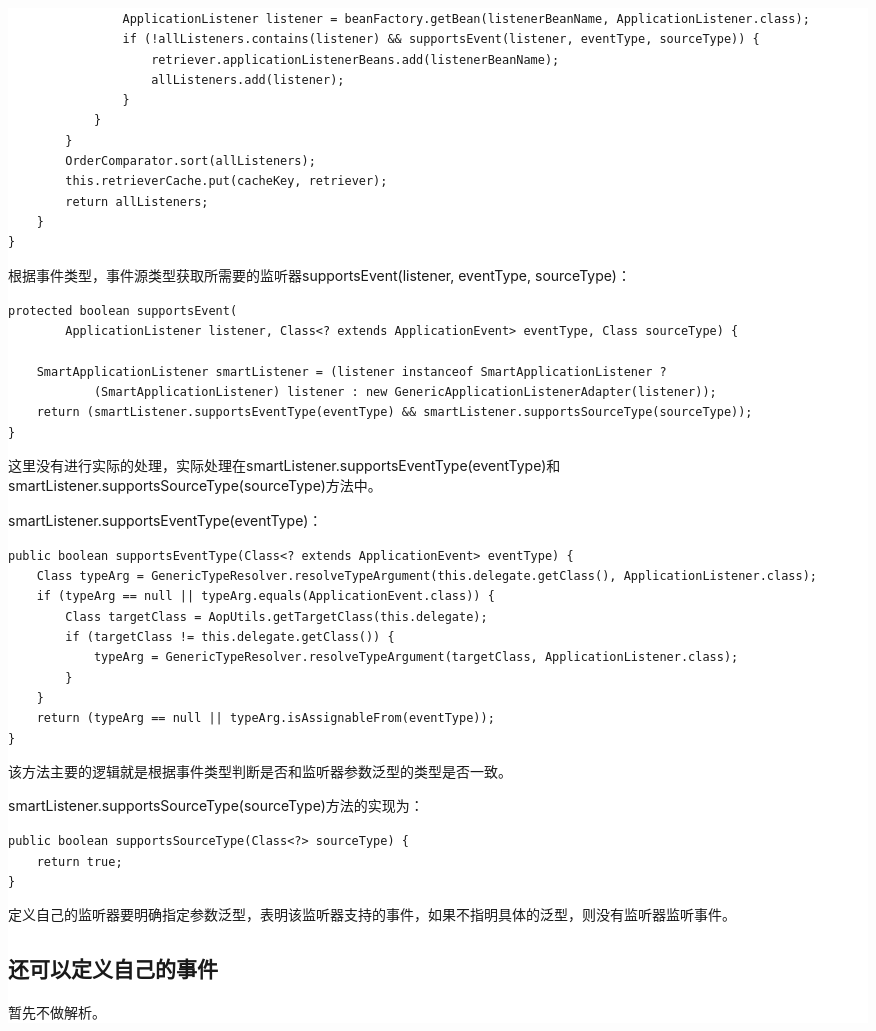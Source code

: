 ```
				ApplicationListener listener = beanFactory.getBean(listenerBeanName, ApplicationListener.class);
				if (!allListeners.contains(listener) && supportsEvent(listener, eventType, sourceType)) {
					retriever.applicationListenerBeans.add(listenerBeanName);
					allListeners.add(listener);
				}
			}
		}
		OrderComparator.sort(allListeners);
		this.retrieverCache.put(cacheKey, retriever);
		return allListeners;
	}
}
```

根据事件类型，事件源类型获取所需要的监听器supportsEvent(listener, eventType, sourceType)：

```
protected boolean supportsEvent(
		ApplicationListener listener, Class<? extends ApplicationEvent> eventType, Class sourceType) {

	SmartApplicationListener smartListener = (listener instanceof SmartApplicationListener ?
			(SmartApplicationListener) listener : new GenericApplicationListenerAdapter(listener));
	return (smartListener.supportsEventType(eventType) && smartListener.supportsSourceType(sourceType));
}
```
这里没有进行实际的处理，实际处理在smartListener.supportsEventType(eventType)和smartListener.supportsSourceType(sourceType)方法中。

smartListener.supportsEventType(eventType)：

```
public boolean supportsEventType(Class<? extends ApplicationEvent> eventType) {
	Class typeArg = GenericTypeResolver.resolveTypeArgument(this.delegate.getClass(), ApplicationListener.class);
	if (typeArg == null || typeArg.equals(ApplicationEvent.class)) {
		Class targetClass = AopUtils.getTargetClass(this.delegate);
		if (targetClass != this.delegate.getClass()) {
			typeArg = GenericTypeResolver.resolveTypeArgument(targetClass, ApplicationListener.class);
		}
	}
	return (typeArg == null || typeArg.isAssignableFrom(eventType));
}
```
该方法主要的逻辑就是根据事件类型判断是否和监听器参数泛型的类型是否一致。

smartListener.supportsSourceType(sourceType)方法的实现为：

```
public boolean supportsSourceType(Class<?> sourceType) {
	return true;
}
```

定义自己的监听器要明确指定参数泛型，表明该监听器支持的事件，如果不指明具体的泛型，则没有监听器监听事件。

## 还可以定义自己的事件
暂先不做解析。

